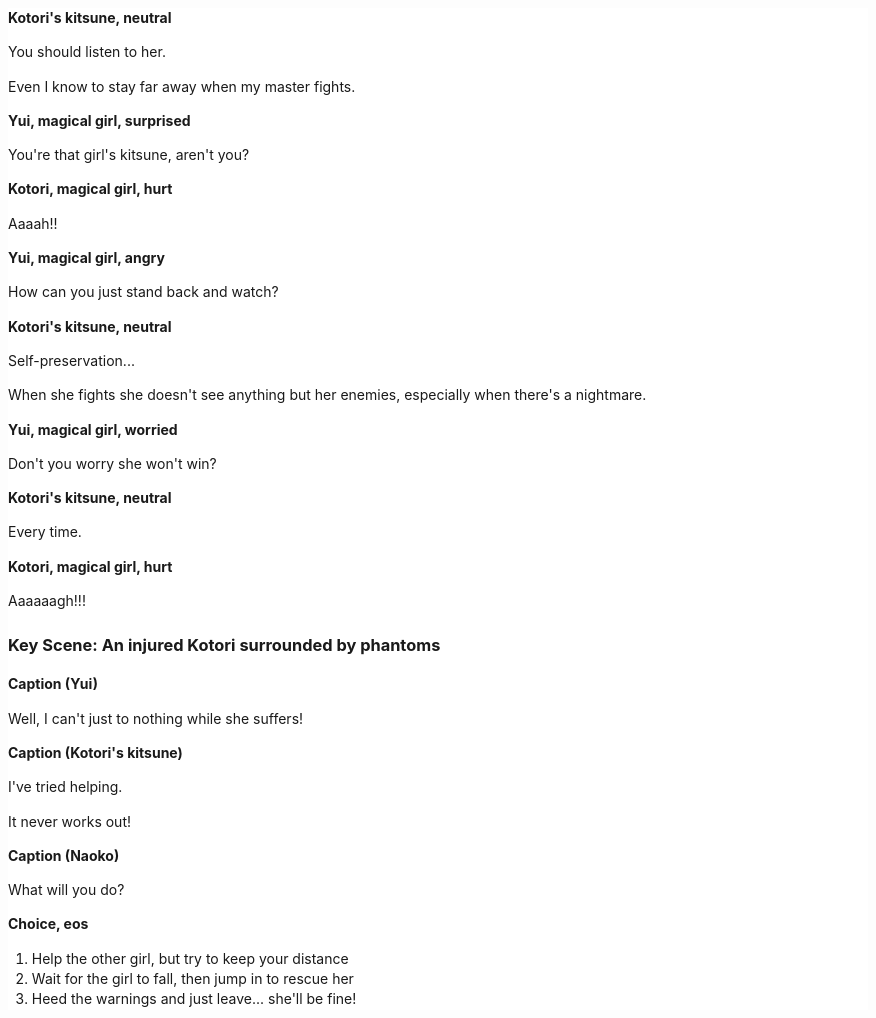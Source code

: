 **Kotori's kitsune, neutral**

You should listen to her.

Even I know to stay far away when my master fights.

**Yui, magical girl, surprised**

You're that girl's kitsune, aren't you?

**Kotori, magical girl, hurt**

Aaaah!!

**Yui, magical girl, angry**

How can you just stand back and watch?

**Kotori's kitsune, neutral**

Self-preservation...

When she fights she doesn't see anything but her enemies, especially when there's a nightmare.

**Yui, magical girl, worried**

Don't you worry she won't win?

**Kotori's kitsune, neutral**

Every time.

**Kotori, magical girl, hurt**

Aaaaaagh!!!

### Key Scene: An injured Kotori surrounded by phantoms

**Caption (Yui)**

Well, I can't just to nothing while she suffers!

**Caption (Kotori's kitsune)**

I've tried helping.

It never works out!

**Caption (Naoko)**

What will you do?

**Choice, eos**

1. Help the other girl, but try to keep your distance
2. Wait for the girl to fall, then jump in to rescue her
3. Heed the warnings and just leave... she'll be fine!